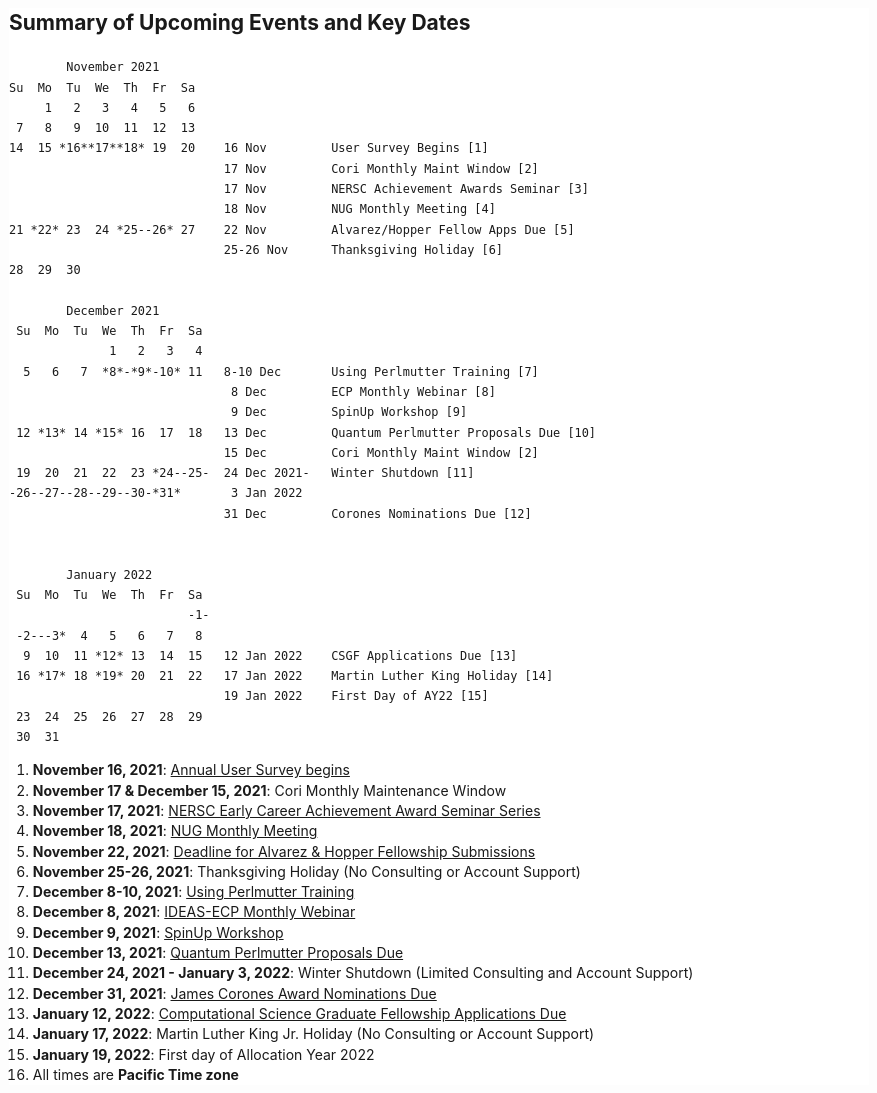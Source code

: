 ## Summary of Upcoming Events and Key Dates <a name="dates"/></a> ##

            November 2021
    Su  Mo  Tu  We  Th  Fr  Sa
         1   2   3   4   5   6   
     7   8   9  10  11  12  13    
    14  15 *16**17**18* 19  20    16 Nov         User Survey Begins [1]
                                  17 Nov         Cori Monthly Maint Window [2]
                                  17 Nov         NERSC Achievement Awards Seminar [3]
                                  18 Nov         NUG Monthly Meeting [4]
    21 *22* 23  24 *25--26* 27    22 Nov         Alvarez/Hopper Fellow Apps Due [5]
                                  25-26 Nov      Thanksgiving Holiday [6]
    28  29  30  

            December 2021
     Su  Mo  Tu  We  Th  Fr  Sa
                  1   2   3   4
      5   6   7  *8*-*9*-10* 11   8-10 Dec       Using Perlmutter Training [7]
                                   8 Dec         ECP Monthly Webinar [8]
                                   9 Dec         SpinUp Workshop [9]
     12 *13* 14 *15* 16  17  18   13 Dec         Quantum Perlmutter Proposals Due [10]
                                  15 Dec         Cori Monthly Maint Window [2]
     19  20  21  22  23 *24--25-  24 Dec 2021-   Winter Shutdown [11]
    -26--27--28--29--30-*31*       3 Jan 2022
                                  31 Dec         Corones Nominations Due [12]


            January 2022
     Su  Mo  Tu  We  Th  Fr  Sa
                             -1-
     -2---3*  4   5   6   7   8
      9  10  11 *12* 13  14  15   12 Jan 2022    CSGF Applications Due [13]
     16 *17* 18 *19* 20  21  22   17 Jan 2022    Martin Luther King Holiday [14]
                                  19 Jan 2022    First Day of AY22 [15]
     23  24  25  26  27  28  29
     30  31

1. **November 16, 2021**: [Annual User Survey begins](#usersurvey)
2. **November 17 & December 15, 2021**: Cori Monthly Maintenance Window
3. **November 17, 2021**: [NERSC Early Career Achievement Award Seminar Series](#ecawseminar)
4. **November 18, 2021**: [NUG Monthly Meeting](#webinar)
5. **November 22, 2021**: [Deadline for Alvarez & Hopper Fellowship Submissions](#alvarezhopper)
6. **November 25-26, 2021**: Thanksgiving Holiday (No Consulting or Account Support)
7. **December 8-10, 2021**: [Using Perlmutter Training](#usepm)
8. **December 8, 2021**: [IDEAS-ECP Monthly Webinar](#ecpwebinar)
9. **December 9, 2021**: [SpinUp Workshop](#spinup)
10. **December 13, 2021**: [Quantum Perlmutter Proposals Due](#quantum)
11. **December 24, 2021 - January 3, 2022**: Winter Shutdown (Limited Consulting and Account Support)
12. **December 31, 2021**: [James Corones Award Nominations Due](#corones)
13. **January 12, 2022**: [Computational Science Graduate Fellowship Applications Due](#csgf)
14. **January 17, 2022**: Martin Luther King Jr. Holiday (No Consulting or Account Support)
15. **January 19, 2022**: First day of Allocation Year 2022
16. All times are **Pacific Time zone**

